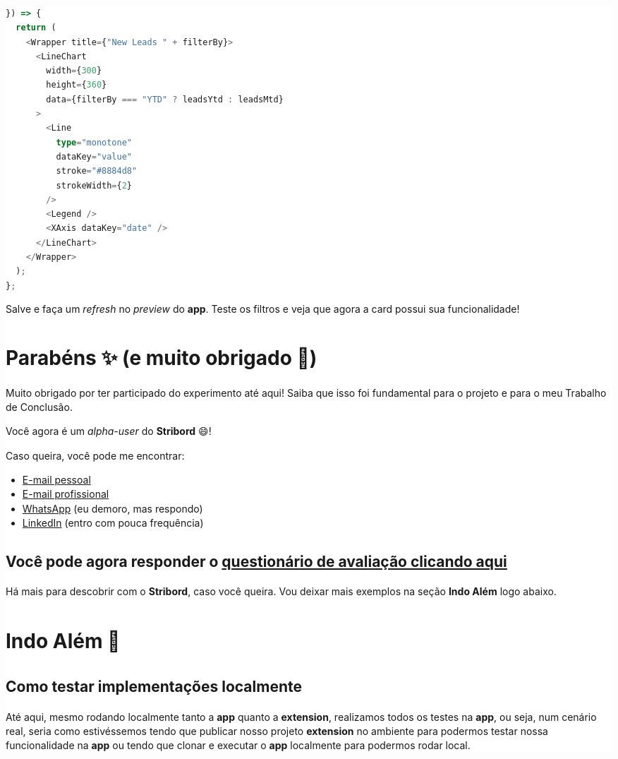 ```ts
}) => {
  return (
    <Wrapper title={"New Leads " + filterBy}>
      <LineChart
        width={300}
        height={360}
        data={filterBy === "YTD" ? leadsYtd : leadsMtd}
      >
        <Line
          type="monotone"
          dataKey="value"
          stroke="#8884d8"
          strokeWidth={2}
        />
        <Legend />
        <XAxis dataKey="date" />
      </LineChart>
    </Wrapper>
  );
};

```

Salve e faça um *refresh* no *preview* do **app**. Teste os filtros e veja que agora a card possui sua funcionalidade!

# Parabéns ✨ (e muito obrigado 🙌)

Muito obrigado por ter participado do experimento até aqui! Saiba que isso foi fundamental para o projeto e para o meu Trabalho de Conclusão. 

Você agora é um *alpha-user* do **Stribord** 😄!

Caso queira, você pode me encontrar:
- [E-mail pessoal](mailto:guilhermeprezzi1997@gmail.com)
- [E-mail profissional](mailto:guilherme.prezzi@totvs.com.br)
- [WhatsApp](https://wa.me/5551997264901) (eu demoro, mas respondo)
- [LinkedIn](https://www.linkedin.com/in/guilherme-prezzi/) (entro com pouca frequência)

## Você pode agora responder o [questionário de avaliação clicando aqui](https://forms.gle/nVKk8b94MCP9N3Ni9)

Há mais para descobrir com o **Stribord**, caso você queira. Vou deixar mais exemplos na seção **Indo Além** logo abaixo.

# Indo Além 🚀

## Como testar implementações localmente

Até aqui, mesmo rodando localmente tanto a **app** quanto a **extension**, realizamos todos os testes na **app**, ou seja, num cenário real, seria como estivéssemos tendo que publicar nosso projeto **extension** no ambiente para podermos testar nossa funcionalidade na **app** ou tendo que clonar e executar o **app** localmente para podermos rodar local.
